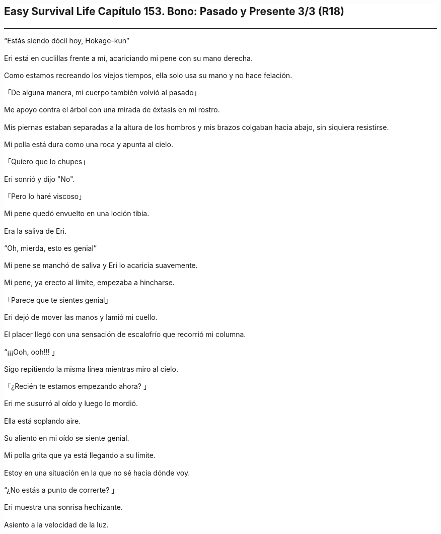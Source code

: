
## Easy Survival Life Capítulo 153. Bono: Pasado y Presente 3/3 (R18)

---

“Estás siendo dócil hoy, Hokage-kun”

Eri está en cuclillas frente a mí, acariciando mi pene con su mano derecha.

Como estamos recreando los viejos tiempos, ella solo usa su mano y no hace felación.

「De alguna manera, mi cuerpo también volvió al pasado」

Me apoyo contra el árbol con una mirada de éxtasis en mi rostro.

Mis piernas estaban separadas a la altura de los hombros y mis brazos colgaban hacia abajo, sin siquiera resistirse.

Mi polla está dura como una roca y apunta al cielo.

「Quiero que lo chupes」

Eri sonrió y dijo "No".

「Pero lo haré viscoso」

Mi pene quedó envuelto en una loción tibia.

Era la saliva de Eri.

“Oh, mierda, esto es genial”

Mi pene se manchó de saliva y Eri lo acaricia suavemente.

Mi pene, ya erecto al límite, empezaba a hincharse.

「Parece que te sientes genial」

Eri dejó de mover las manos y lamió mi cuello.

El placer llegó con una sensación de escalofrío que recorrió mi columna.

“¡¡¡Ooh, ooh!!! 」

Sigo repitiendo la misma línea mientras miro al cielo.

「¿Recién te estamos empezando ahora? 」

Eri me susurró al oído y luego lo mordió.

Ella está soplando aire.

Su aliento en mi oído se siente genial.

Mi polla grita que ya está llegando a su límite.

Estoy en una situación en la que no sé hacia dónde voy.

“¿No estás a punto de correrte? 」

Eri muestra una sonrisa hechizante.

Asiento a la velocidad de la luz.
